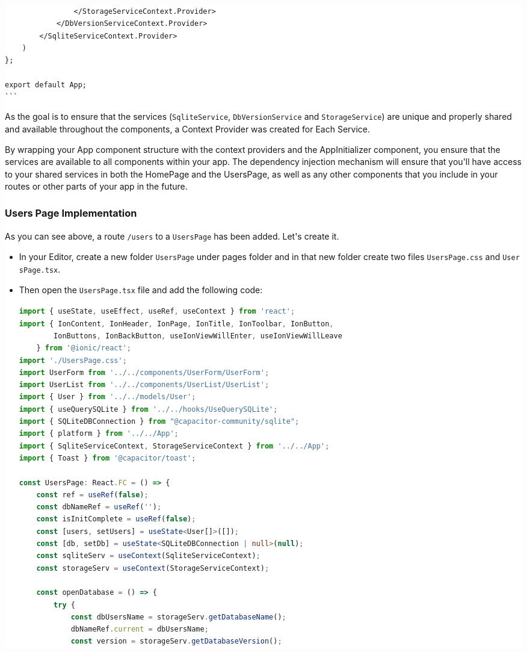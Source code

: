                     </StorageServiceContext.Provider>
                </DbVersionServiceContext.Provider>
            </SqliteServiceContext.Provider>
        )
    };

    export default App;
    ``` 
 As the goal is to ensure that the services (`SqliteService`, `DbVersionService` and `StorageService`) are unique and properly shared and available throughout the components, a Context Provider was created for Each Service.

 By wrapping your App component structure with the context providers and the AppInitializer component, you ensure that the services are available to all components within your app. The dependency injection mechanism will ensure that you'll have access to your shared services in both the HomePage and the UsersPage, as well as any other components that you include in your routes or other parts of your app in the future.

### Users Page Implementation

 As you can see above, a route `/users` to a `UsersPage` has been added.
 Let's create it.

 - In your Editor, create a new folder `UsersPage` under pages folder and in that new folder create two files `UsersPage.css` and `UsersPage.tsx`.

 - Then open the `UsersPage.tsx` file and add the following code:

    ```ts
    import { useState, useEffect, useRef, useContext } from 'react';
    import { IonContent, IonHeader, IonPage, IonTitle, IonToolbar, IonButton,
            IonButtons, IonBackButton, useIonViewWillEnter, useIonViewWillLeave
        } from '@ionic/react';
    import './UsersPage.css';
    import UserForm from '../../components/UserForm/UserForm';
    import UserList from '../../components/UserList/UserList';
    import { User } from '../../models/User';
    import { useQuerySQLite } from '../../hooks/UseQuerySQLite';
    import { SQLiteDBConnection } from "@capacitor-community/sqlite";
    import { platform } from '../../App';
    import { SqliteServiceContext, StorageServiceContext } from '../../App';
    import { Toast } from '@capacitor/toast';

    const UsersPage: React.FC = () => {
        const ref = useRef(false);
        const dbNameRef = useRef('');
        const isInitComplete = useRef(false);
        const [users, setUsers] = useState<User[]>([]);
        const [db, setDb] = useState<SQLiteDBConnection | null>(null);
        const sqliteServ = useContext(SqliteServiceContext);
        const storageServ = useContext(StorageServiceContext);

        const openDatabase = () => {
            try {
                const dbUsersName = storageServ.getDatabaseName();
                dbNameRef.current = dbUsersName;
                const version = storageServ.getDatabaseVersion();
